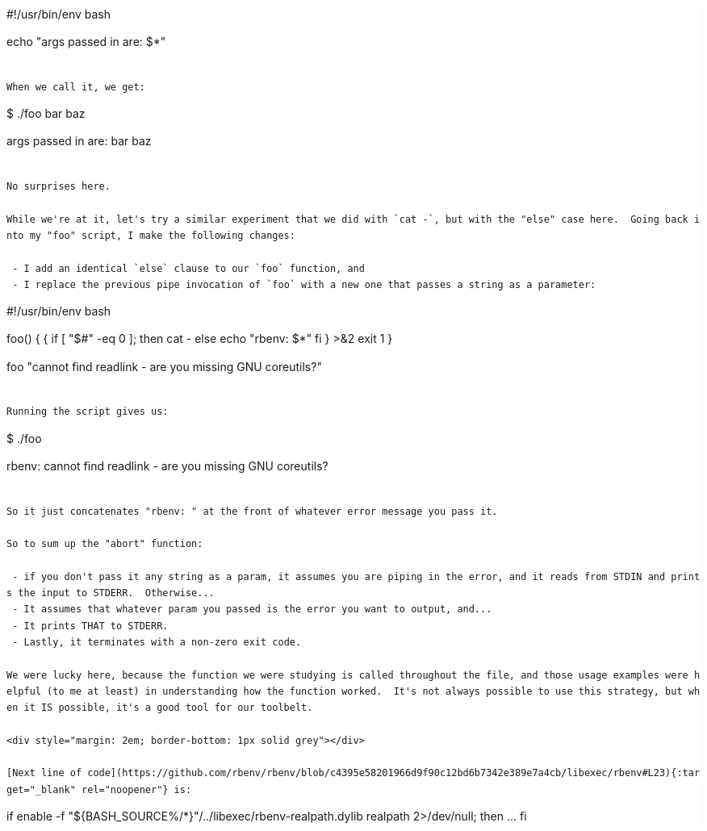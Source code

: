 #!/usr/bin/env bash

echo "args passed in are: $*"
```

When we call it, we get:

```
$ ./foo bar baz

args passed in are: bar baz
```

No surprises here.

While we're at it, let's try a similar experiment that we did with `cat -`, but with the "else" case here.  Going back into my "foo" script, I make the following changes:

 - I add an identical `else` clause to our `foo` function, and
 - I replace the previous pipe invocation of `foo` with a new one that passes a string as a parameter:

```
#!/usr/bin/env bash

foo() {
  { if [ "$#" -eq 0 ]; then cat -
    else echo "rbenv: $*"
    fi
  } >&2
  exit 1
}

foo "cannot find readlink - are you missing GNU coreutils?"
```

Running the script gives us:

```
$ ./foo

rbenv: cannot find readlink - are you missing GNU coreutils?
```

So it just concatenates "rbenv: " at the front of whatever error message you pass it.

So to sum up the "abort" function:

 - if you don't pass it any string as a param, it assumes you are piping in the error, and it reads from STDIN and prints the input to STDERR.  Otherwise...
 - It assumes that whatever param you passed is the error you want to output, and...
 - It prints THAT to STDERR.
 - Lastly, it terminates with a non-zero exit code.

We were lucky here, because the function we were studying is called throughout the file, and those usage examples were helpful (to me at least) in understanding how the function worked.  It's not always possible to use this strategy, but when it IS possible, it's a good tool for our toolbelt.

<div style="margin: 2em; border-bottom: 1px solid grey"></div>

[Next line of code](https://github.com/rbenv/rbenv/blob/c4395e58201966d9f90c12bd6b7342e389e7a4cb/libexec/rbenv#L23){:target="_blank" rel="noopener"} is:

```
if enable -f "${BASH_SOURCE%/*}"/../libexec/rbenv-realpath.dylib realpath 2>/dev/null; then
...
fi
```
```